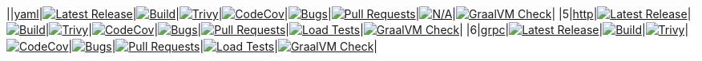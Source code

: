 ||[yaml](https://github.com/ballerina-platform/module-ballerina-yaml)|[![Latest Release](https://img.shields.io/github/v/release/ballerina-platform/module-ballerina-yaml?color=30c955&label=)](https://github.com/ballerina-platform/module-ballerina-yaml/releases/tag/v0.8.0)|[![Build](https://img.shields.io/github/actions/workflow/status/ballerina-platform/module-ballerina-yaml/build-timestamped-master.yml?branch=main&label=)](https://github.com/ballerina-platform/module-ballerina-yaml/actions/workflows/build-timestamped-master.yml)|[![Trivy](https://img.shields.io/github/actions/workflow/status/ballerina-platform/module-ballerina-yaml/trivy-scan.yml?branch=main&label=)](https://github.com/ballerina-platform/module-ballerina-yaml/actions/workflows/trivy-scan.yml)|[![CodeCov](https://codecov.io/gh/ballerina-platform/module-ballerina-yaml/branch/main/graph/badge.svg)](https://codecov.io/gh/ballerina-platform/module-ballerina-yaml)|[![Bugs](https://img.shields.io/github/issues-search/ballerina-platform/ballerina-library?query=is%3Aopen%20label%3Amodule%2Fyaml%20label%3AType%2FBug&color=30c955&label=)](https://github.com/ballerina-platform/ballerina-library/issues?q=is%3Aopen%20label%3Amodule%2Fyaml%20label%3AType%2FBug)|[![Pull Requests](https://img.shields.io/github/issues-pr-raw/ballerina-platform/module-ballerina-yaml.svg?label=)](https://github.com/ballerina-platform/module-ballerina-yaml/pulls)|[![N/A](https://img.shields.io/badge/-N%2FA-yellow)]("")|[![GraalVM Check](https://img.shields.io/github/actions/workflow/status/ballerina-platform/module-ballerina-yaml/build-with-bal-test-graalvm.yml?branch=main&label=)](https://github.com/ballerina-platform/module-ballerina-yaml/actions/workflows/build-with-bal-test-graalvm.yml)|
|5|[http](https://github.com/ballerina-platform/module-ballerina-http)|[![Latest Release](https://img.shields.io/github/v/release/ballerina-platform/module-ballerina-http?color=30c955&label=)](https://github.com/ballerina-platform/module-ballerina-http/releases/tag/v2.14.0)|[![Build](https://img.shields.io/github/actions/workflow/status/ballerina-platform/module-ballerina-http/build-timestamped-master.yml?branch=master&label=)](https://github.com/ballerina-platform/module-ballerina-http/actions/workflows/build-timestamped-master.yml)|[![Trivy](https://img.shields.io/github/actions/workflow/status/ballerina-platform/module-ballerina-http/trivy-scan.yml?branch=master&label=)](https://github.com/ballerina-platform/module-ballerina-http/actions/workflows/trivy-scan.yml)|[![CodeCov](https://codecov.io/gh/ballerina-platform/module-ballerina-http/branch/master/graph/badge.svg)](https://codecov.io/gh/ballerina-platform/module-ballerina-http)|[![Bugs](https://img.shields.io/github/issues-search/ballerina-platform/ballerina-library?query=is%3Aopen%20label%3Amodule%2Fhttp%20label%3AType%2FBug&color=yellow&label=)](https://github.com/ballerina-platform/ballerina-library/issues?q=is%3Aopen%20label%3Amodule%2Fhttp%20label%3AType%2FBug)|[![Pull Requests](https://img.shields.io/github/issues-pr-raw/ballerina-platform/module-ballerina-http.svg?label=)](https://github.com/ballerina-platform/module-ballerina-http/pulls)|[![Load Tests](https://img.shields.io/github/actions/workflow/status/ballerina-platform/module-ballerina-http/process-load-test-result.yml?branch=master&label=)](https://github.com/ballerina-platform/module-ballerina-http/actions/workflows/process-load-test-result.yml)|[![GraalVM Check](https://img.shields.io/github/actions/workflow/status/ballerina-platform/module-ballerina-http/build-with-bal-test-graalvm.yml?branch=master&label=)](https://github.com/ballerina-platform/module-ballerina-http/actions/workflows/build-with-bal-test-graalvm.yml)|
|6|[grpc](https://github.com/ballerina-platform/module-ballerina-grpc)|[![Latest Release](https://img.shields.io/github/v/release/ballerina-platform/module-ballerina-grpc?color=30c955&label=)](https://github.com/ballerina-platform/module-ballerina-grpc/releases/tag/v1.14.0)|[![Build](https://img.shields.io/github/actions/workflow/status/ballerina-platform/module-ballerina-grpc/build-timestamped-master.yml?branch=master&label=)](https://github.com/ballerina-platform/module-ballerina-grpc/actions/workflows/build-timestamped-master.yml)|[![Trivy](https://img.shields.io/github/actions/workflow/status/ballerina-platform/module-ballerina-grpc/trivy-scan.yml?branch=master&label=)](https://github.com/ballerina-platform/module-ballerina-grpc/actions/workflows/trivy-scan.yml)|[![CodeCov](https://codecov.io/gh/ballerina-platform/module-ballerina-grpc/branch/master/graph/badge.svg)](https://codecov.io/gh/ballerina-platform/module-ballerina-grpc)|[![Bugs](https://img.shields.io/github/issues-search/ballerina-platform/ballerina-library?query=is%3Aopen%20label%3Amodule%2Fgrpc%20label%3AType%2FBug&color=yellow&label=)](https://github.com/ballerina-platform/ballerina-library/issues?q=is%3Aopen%20label%3Amodule%2Fgrpc%20label%3AType%2FBug)|[![Pull Requests](https://img.shields.io/github/issues-pr-raw/ballerina-platform/module-ballerina-grpc.svg?label=)](https://github.com/ballerina-platform/module-ballerina-grpc/pulls)|[![Load Tests](https://img.shields.io/github/actions/workflow/status/ballerina-platform/module-ballerina-grpc/process-load-test-result.yml?branch=master&label=)](https://github.com/ballerina-platform/module-ballerina-grpc/actions/workflows/process-load-test-result.yml)|[![GraalVM Check](https://img.shields.io/github/actions/workflow/status/ballerina-platform/module-ballerina-grpc/build-with-bal-test-graalvm.yml?branch=master&label=)](https://github.com/ballerina-platform/module-ballerina-grpc/actions/workflows/build-with-bal-test-graalvm.yml)|
